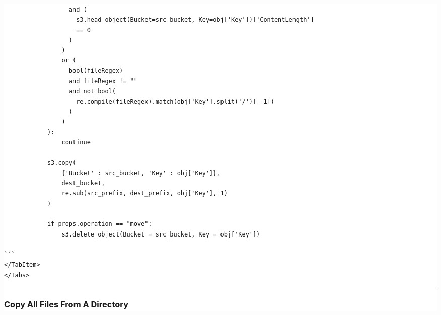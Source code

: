 ````mdx-code-block
                  and (
                    s3.head_object(Bucket=src_bucket, Key=obj['Key'])['ContentLength']
                    == 0
                  )
                )
                or (
                  bool(fileRegex)
                  and fileRegex != ""
                  and not bool(
                    re.compile(fileRegex).match(obj['Key'].split('/')[- 1])
                  )
                )
            ):
                continue

            s3.copy(
                {'Bucket' : src_bucket, 'Key' : obj['Key']},
                dest_bucket,
                re.sub(src_prefix, dest_prefix, obj['Key'], 1)
            )

            if props.operation == "move":
                s3.delete_object(Bucket = src_bucket, Key = obj['Key'])

```
</TabItem>
</Tabs>

````

---

### Copy All Files From A Directory

<div class="wistia_responsive_padding" style={{padding:'56.25% 0 0 0', position:'relative'}}>
<div class="wistia_responsive_wrapper" style={{height:'100%',left:0,position:'absolute',top:0,width:'100%'}}>
<iframe src="https://github.com/SimpleDataLabsInc/prophecy-docs/assets/130362885/107a8195-e76a-48ab-900f-28e07b7798ed" title="File Copy a directory" allow="autoplay;fullscreen" allowtransparency="true" frameborder="0" scrolling="no" class="wistia_embed" name="wistia_embed" msallowfullscreen width="100%" height="100%"/>
</div></div>

````mdx-code-block
<Tabs>

<TabItem value="py" label="DBFS">

```py
def copy_file(spark: SparkSession):
    from pyspark.dbutils import DBUtils
    DBUtils(spark).fs.cp(
        "dbfs:/Prophecy/example/source/",
        "dbfs:/Prophecy/example/target/",
        recurse = True
    )
```

</TabItem>
<TabItem value="py2" label="Local">

```py
def copy_file(spark: SparkSession):
    import os
    import shutil
````